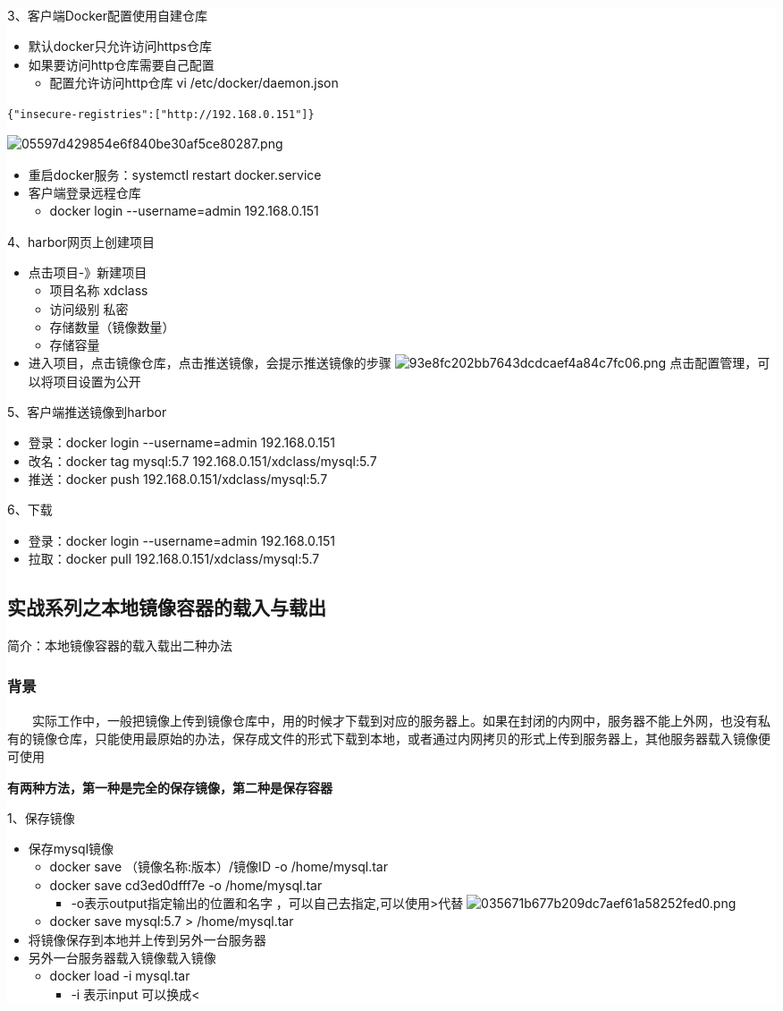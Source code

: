 
3、客户端Docker配置使用自建仓库

* 默认docker只允许访问https仓库
* 如果要访问http仓库需要自己配置
    * 配置允许访问http仓库 vi /etc/docker/daemon.json
```
{"insecure-registries":["http://192.168.0.151"]}
```
![05597d429854e6f840be30af5ce80287.png](en-resource://database/2513:1)

* 重启docker服务：systemctl restart docker.service
* 客户端登录远程仓库
    * docker login --username=admin 192.168.0.151


4、harbor网页上创建项目

* 点击项目-》新建项目
    * 项目名称  xdclass
    * 访问级别 私密
    * 存储数量（镜像数量）
    * 存储容量
* 进入项目，点击镜像仓库，点击推送镜像，会提示推送镜像的步骤
![93e8fc202bb7643dcdcaef4a84c7fc06.png](en-resource://database/2515:1)
点击配置管理，可以将项目设置为公开

5、客户端推送镜像到harbor

* 登录：docker login --username=admin 192.168.0.151
* 改名：docker tag mysql:5.7  192.168.0.151/xdclass/mysql:5.7
* 推送：docker push 192.168.0.151/xdclass/mysql:5.7

6、下载

* 登录：docker login --username=admin 192.168.0.151
* 拉取：docker pull 192.168.0.151/xdclass/mysql:5.7




## 实战系列之本地镜像容器的载入与载出

简介：本地镜像容器的载入载出二种办法

### 背景

&emsp;&emsp;实际工作中，一般把镜像上传到镜像仓库中，用的时候才下载到对应的服务器上。如果在封闭的内网中，服务器不能上外网，也没有私有的镜像仓库，只能使用最原始的办法，保存成文件的形式下载到本地，或者通过内网拷贝的形式上传到服务器上，其他服务器载入镜像便可使用

**有两种方法，第一种是完全的保存镜像，第二种是保存容器**

1、保存镜像

* 保存mysql镜像
    * docker save （镜像名称:版本）/镜像ID  -o  /home/mysql.tar
    * docker save cd3ed0dfff7e -o /home/mysql.tar
        * -o表示output指定输出的位置和名字 ，可以自己去指定,可以使用>代替
        ![035671b677b209dc7aef61a58252fed0.png](en-resource://database/10627:1)
    * docker save mysql:5.7 > /home/mysql.tar
* 将镜像保存到本地并上传到另外一台服务器
* 另外一台服务器载入镜像载入镜像
    * docker load -i mysql.tar
        * -i 表示input 可以换成<
